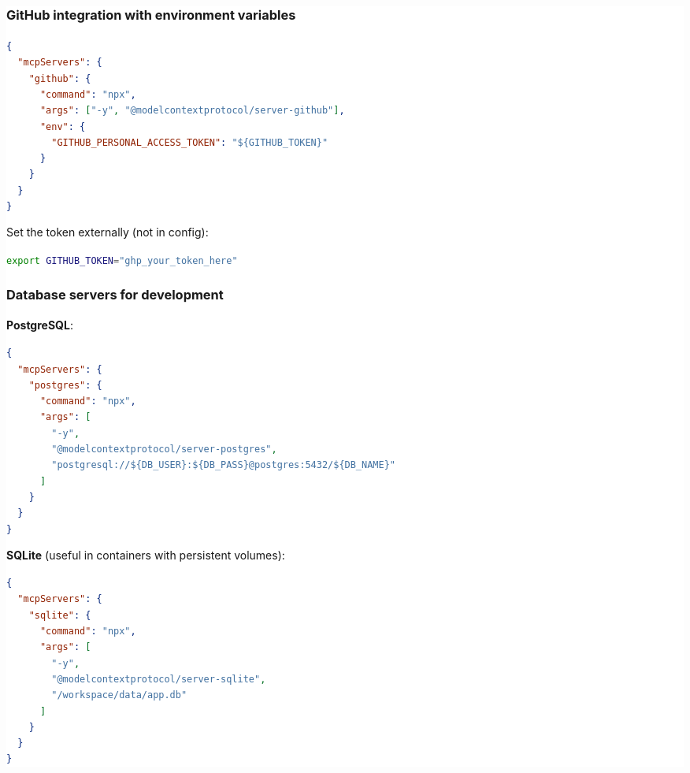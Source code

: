 ### GitHub integration with environment variables

```json
{
  "mcpServers": {
    "github": {
      "command": "npx",
      "args": ["-y", "@modelcontextprotocol/server-github"],
      "env": {
        "GITHUB_PERSONAL_ACCESS_TOKEN": "${GITHUB_TOKEN}"
      }
    }
  }
}
```

Set the token externally (not in config):
```bash
export GITHUB_TOKEN="ghp_your_token_here"
```

### Database servers for development

**PostgreSQL**:
```json
{
  "mcpServers": {
    "postgres": {
      "command": "npx",
      "args": [
        "-y",
        "@modelcontextprotocol/server-postgres",
        "postgresql://${DB_USER}:${DB_PASS}@postgres:5432/${DB_NAME}"
      ]
    }
  }
}
```

**SQLite** (useful in containers with persistent volumes):
```json
{
  "mcpServers": {
    "sqlite": {
      "command": "npx",
      "args": [
        "-y",
        "@modelcontextprotocol/server-sqlite",
        "/workspace/data/app.db"
      ]
    }
  }
}
```

